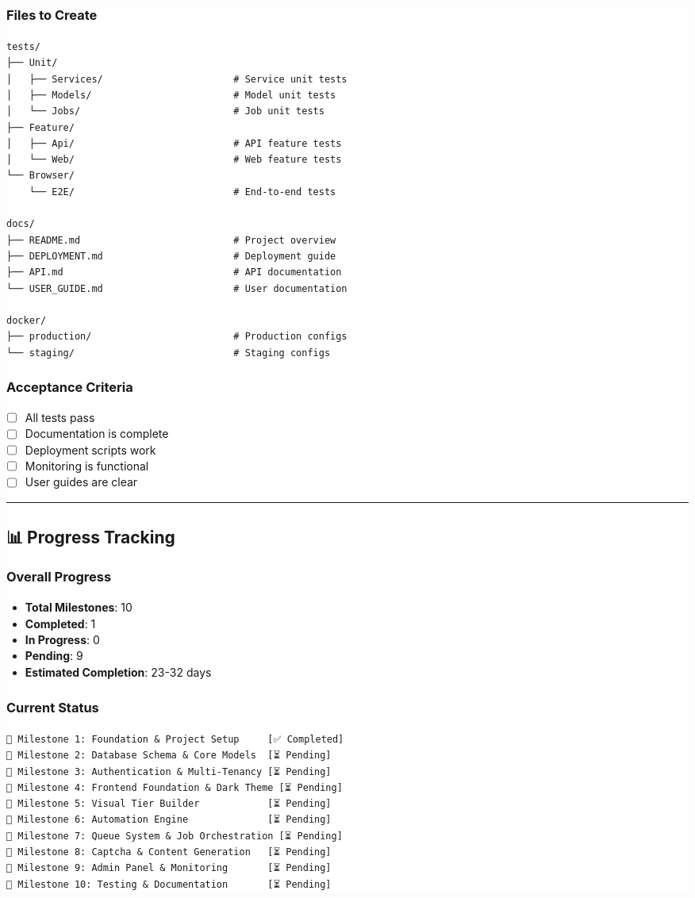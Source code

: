 ### Files to Create
```
tests/
├── Unit/
│   ├── Services/                       # Service unit tests
│   ├── Models/                         # Model unit tests
│   └── Jobs/                           # Job unit tests
├── Feature/
│   ├── Api/                            # API feature tests
│   └── Web/                            # Web feature tests
└── Browser/
    └── E2E/                            # End-to-end tests

docs/
├── README.md                           # Project overview
├── DEPLOYMENT.md                       # Deployment guide
├── API.md                              # API documentation
└── USER_GUIDE.md                       # User documentation

docker/
├── production/                         # Production configs
└── staging/                            # Staging configs
```

### Acceptance Criteria
- [ ] All tests pass
- [ ] Documentation is complete
- [ ] Deployment scripts work
- [ ] Monitoring is functional
- [ ] User guides are clear

---

## 📊 Progress Tracking

### Overall Progress
- **Total Milestones**: 10
- **Completed**: 1
- **In Progress**: 0
- **Pending**: 9
- **Estimated Completion**: 23-32 days

### Current Status
```
🎯 Milestone 1: Foundation & Project Setup     [✅ Completed]
🎯 Milestone 2: Database Schema & Core Models  [⏳ Pending]
🎯 Milestone 3: Authentication & Multi-Tenancy [⏳ Pending]
🎯 Milestone 4: Frontend Foundation & Dark Theme [⏳ Pending]
🎯 Milestone 5: Visual Tier Builder            [⏳ Pending]
🎯 Milestone 6: Automation Engine              [⏳ Pending]
🎯 Milestone 7: Queue System & Job Orchestration [⏳ Pending]
🎯 Milestone 8: Captcha & Content Generation   [⏳ Pending]
🎯 Milestone 9: Admin Panel & Monitoring       [⏳ Pending]
🎯 Milestone 10: Testing & Documentation       [⏳ Pending]
```
